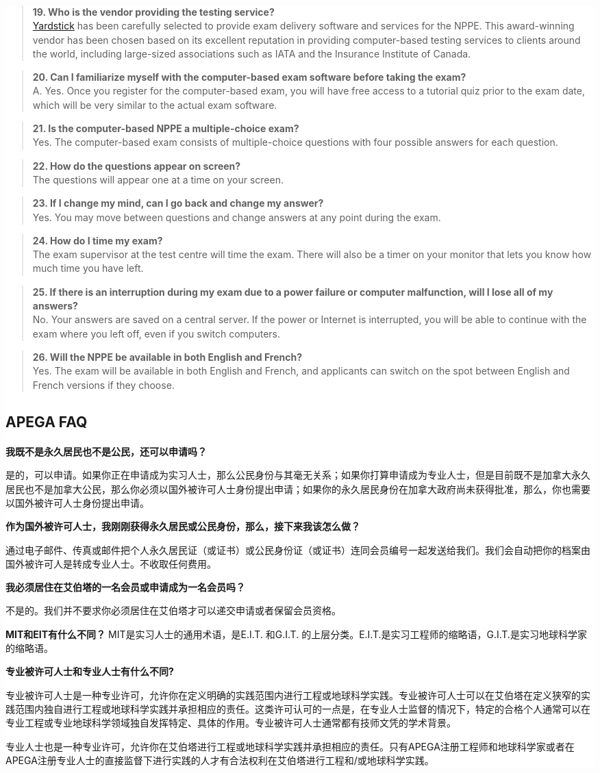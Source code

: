 >**19. Who is the vendor providing the testing service?**  
 [Yardstick](http://www.getyardstick.com/) has been carefully selected to provide exam delivery software and services for the NPPE. This award-winning vendor has been chosen based on its excellent reputation in providing computer-based testing services to clients around the world, including large-sized associations such as IATA and the Insurance Institute of Canada.

>**20. Can I familiarize myself with the computer-based exam software before taking the exam?**  
 A. Yes. Once you register for the computer-based exam, you will have free access to a tutorial quiz prior to the exam date, which will be very similar to the actual exam software.

>**21. Is the computer-based NPPE a multiple-choice exam?**  
 Yes. The computer-based exam consists of multiple-choice questions with four possible answers for each question.

>**22. How do the questions appear on screen?**  
 The questions will appear one at a time on your screen.

>**23. If I change my mind, can I go back and change my answer?**  
 Yes. You may move between questions and change answers at any point during the exam.

>**24. How do I time my exam?**  
 The exam supervisor at the test centre will time the exam. There will also be a timer on your monitor that lets you know how much time you have left.

>**25. If there is an interruption during my exam due to a power failure or computer malfunction, will I lose all of my answers?**  
 No. Your answers are saved on a central server. If the power or Internet is interrupted, you will be able to continue with the exam where you left off, even if you switch computers.

>**26. Will the NPPE be available in both English and French?**  
 Yes. The exam will be available in both English and French, and applicants can switch on the spot between English and French versions if they choose.

## APEGA FAQ ##

**我既不是永久居民也不是公民，还可以申请吗？**   

是的，可以申请。如果你正在申请成为实习人士，那么公民身份与其毫无关系；如果你打算申请成为专业人士，但是目前既不是加拿大永久居民也不是加拿大公民，那么你必须以国外被许可人士身份提出申请；如果你的永久居民身份在加拿大政府尚未获得批准，那么，你也需要以国外被许可人士身份提出申请。

**作为国外被许可人士，我刚刚获得永久居民或公民身份，那么，接下来我该怎么做？**   

通过电子邮件、传真或邮件把个人永久居民证（或证书）或公民身份证（或证书）连同会员编号一起发送给我们。我们会自动把你的档案由国外被许可人是转成专业人士。不收取任何费用。

**我必须居住在艾伯塔的一名会员或申请成为一名会员吗？**

不是的。我们并不要求你必须居住在艾伯塔才可以递交申请或者保留会员资格。

**MIT和EIT有什么不同？** 
 MIT是实习人士的通用术语，是E.I.T. 和G.I.T. 的上层分类。E.I.T.是实习工程师的缩略语，G.I.T.是实习地球科学家的缩略语。

**专业被许可人士和专业人士有什么不同?** 

专业被许可人士是一种专业许可，允许你在定义明确的实践范围内进行工程或地球科学实践。专业被许可人士可以在艾伯塔在定义狭窄的实践范围内独自进行工程或地球科学实践并承担相应的责任。这类许可认可的一点是，在专业人士监督的情况下，特定的合格个人通常可以在专业工程或专业地球科学领域独自发挥特定、具体的作用。专业被许可人士通常都有技师文凭的学术背景。

专业人士也是一种专业许可，允许你在艾伯塔进行工程或地球科学实践并承担相应的责任。只有APEGA注册工程师和地球科学家或者在APEGA注册专业人士的直接监督下进行实践的人才有合法权利在艾伯塔进行工程和/或地球科学实践。
